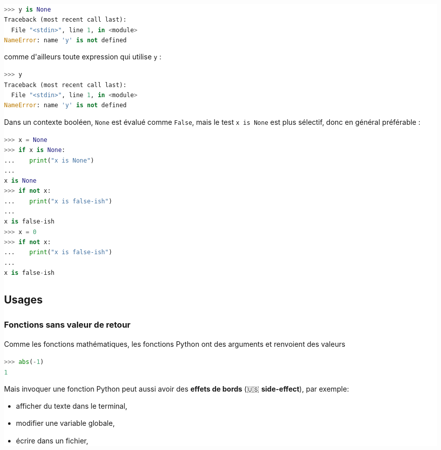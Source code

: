 ```python
>>> y is None
Traceback (most recent call last):
  File "<stdin>", line 1, in <module>
NameError: name 'y' is not defined
```

comme d'ailleurs toute expression qui utilise `y` :

```python
>>> y
Traceback (most recent call last):
  File "<stdin>", line 1, in <module>
NameError: name 'y' is not defined
```

Dans un contexte booléen, `None` est évalué comme `False`, mais le test
`x is None` est plus sélectif, donc en général préférable :

```python
>>> x = None
>>> if x is None:
...    print("x is None")
...
x is None
>>> if not x:
...    print("x is false-ish")
...
x is false-ish
>>> x = 0
>>> if not x:
...    print("x is false-ish")
...
x is false-ish
```

## Usages

### Fonctions sans valeur de retour

Comme les fonctions mathématiques, les fonctions Python ont des
arguments et renvoient des valeurs

```python
>>> abs(-1)
1
```

Mais invoquer une fonction Python peut aussi avoir des **effets de bords**
(🇺🇸 **side-effect**), par exemple: 

  - afficher du texte dans le terminal, 
  
  - modifier une variable globale, 
  
  - écrire dans un fichier, 
  